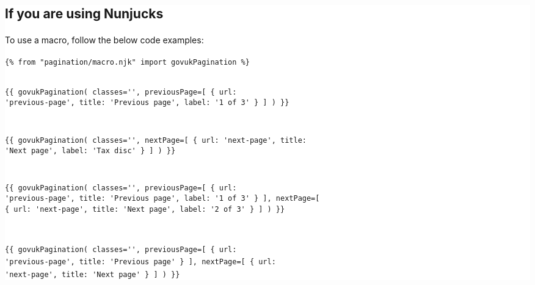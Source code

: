 
<h2 class="govuk-u-heading-24">If you are using Nunjucks</h2>
<p class="govuk-u-copy-19">To use a macro, follow the below code examples:</p>
<pre><code>{% from &quot;pagination/macro.njk&quot; import govukPagination %}

{{ govukPagination(
  classes=&#39;&#39;,
  previousPage=[
   {
      url: &#39;previous-page&#39;,
      title: &#39;Previous page&#39;,
      label: &#39;1 of 3&#39;
    }
  ]
  )
}}

{{ govukPagination(
  classes=&#39;&#39;,
  nextPage=[
   {
      url: &#39;next-page&#39;,
      title: &#39;Next page&#39;,
      label: &#39;Tax disc&#39;
    }
  ]
  )
}}

{{ govukPagination(
  classes=&#39;&#39;,
  previousPage=[
   {
      url: &#39;previous-page&#39;,
      title: &#39;Previous page&#39;,
      label: &#39;1 of 3&#39;
    }
  ],
  nextPage=[
   {
      url: &#39;next-page&#39;,
      title: &#39;Next page&#39;,
      label: &#39;2 of 3&#39;
    }
  ]
  )
}}

{{ govukPagination(
  classes=&#39;&#39;,
  previousPage=[
   {
      url: &#39;previous-page&#39;,
      title: &#39;Previous page&#39;
    }
  ],
  nextPage=[
   {
      url: &#39;next-page&#39;,
      title: &#39;Next page&#39;
    }
  ]
  )
}}</code></pre>

